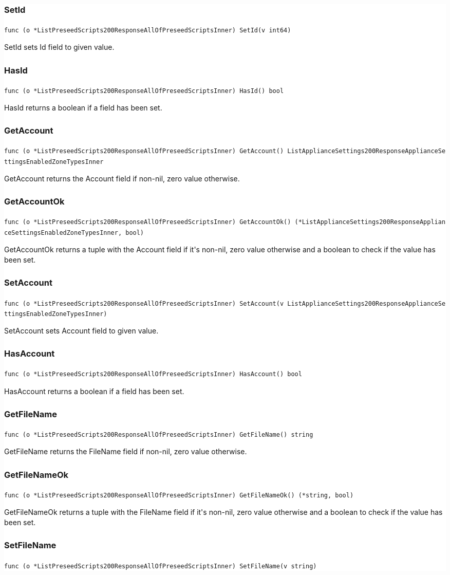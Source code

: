 ### SetId

`func (o *ListPreseedScripts200ResponseAllOfPreseedScriptsInner) SetId(v int64)`

SetId sets Id field to given value.

### HasId

`func (o *ListPreseedScripts200ResponseAllOfPreseedScriptsInner) HasId() bool`

HasId returns a boolean if a field has been set.

### GetAccount

`func (o *ListPreseedScripts200ResponseAllOfPreseedScriptsInner) GetAccount() ListApplianceSettings200ResponseApplianceSettingsEnabledZoneTypesInner`

GetAccount returns the Account field if non-nil, zero value otherwise.

### GetAccountOk

`func (o *ListPreseedScripts200ResponseAllOfPreseedScriptsInner) GetAccountOk() (*ListApplianceSettings200ResponseApplianceSettingsEnabledZoneTypesInner, bool)`

GetAccountOk returns a tuple with the Account field if it's non-nil, zero value otherwise
and a boolean to check if the value has been set.

### SetAccount

`func (o *ListPreseedScripts200ResponseAllOfPreseedScriptsInner) SetAccount(v ListApplianceSettings200ResponseApplianceSettingsEnabledZoneTypesInner)`

SetAccount sets Account field to given value.

### HasAccount

`func (o *ListPreseedScripts200ResponseAllOfPreseedScriptsInner) HasAccount() bool`

HasAccount returns a boolean if a field has been set.

### GetFileName

`func (o *ListPreseedScripts200ResponseAllOfPreseedScriptsInner) GetFileName() string`

GetFileName returns the FileName field if non-nil, zero value otherwise.

### GetFileNameOk

`func (o *ListPreseedScripts200ResponseAllOfPreseedScriptsInner) GetFileNameOk() (*string, bool)`

GetFileNameOk returns a tuple with the FileName field if it's non-nil, zero value otherwise
and a boolean to check if the value has been set.

### SetFileName

`func (o *ListPreseedScripts200ResponseAllOfPreseedScriptsInner) SetFileName(v string)`
